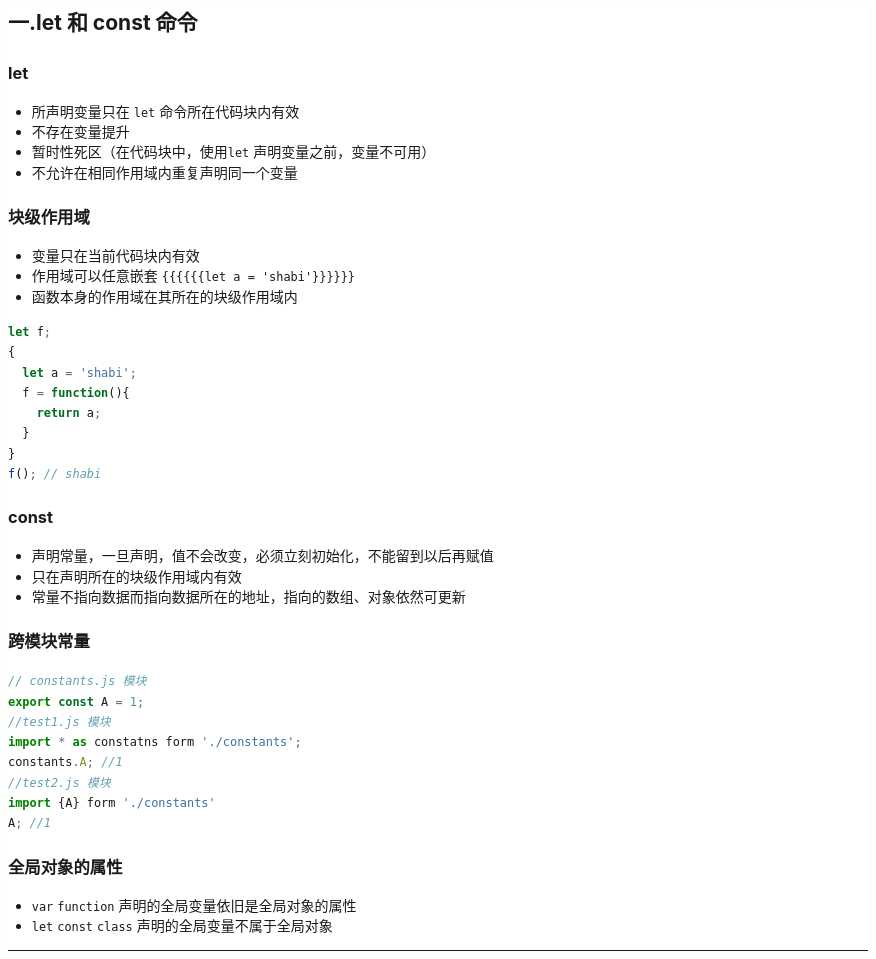 ## 一.let 和 const 命令

### let

- 所声明变量只在 `let` 命令所在代码块内有效
- 不存在变量提升
- 暂时性死区（在代码块中，使用`let` 声明变量之前，变量不可用）
- 不允许在相同作用域内重复声明同一个变量

### 块级作用域

- 变量只在当前代码块内有效
- 作用域可以任意嵌套 `{{{{{{let a = 'shabi'}}}}}}`
- 函数本身的作用域在其所在的块级作用域内

```javascript
let f;
{
  let a = 'shabi';
  f = function(){
    return a;
  }
}
f(); // shabi
```

### const

- 声明常量，一旦声明，值不会改变，必须立刻初始化，不能留到以后再赋值
- 只在声明所在的块级作用域内有效
- 常量不指向数据而指向数据所在的地址，指向的数组、对象依然可更新

### 跨模块常量

```javascript
// constants.js 模块
export const A = 1;
//test1.js 模块
import * as constatns form './constants';
constants.A; //1
//test2.js 模块
import {A} form './constants'
A; //1
```

### 全局对象的属性

- `var` `function` 声明的全局变量依旧是全局对象的属性
- `let` `const` `class` 声明的全局变量不属于全局对象

----

